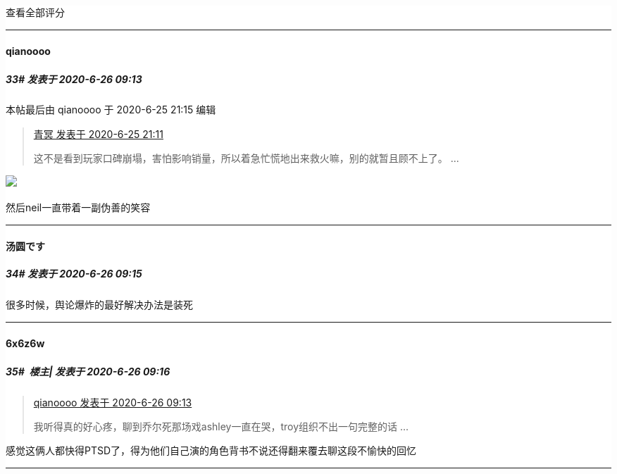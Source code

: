 

查看全部评分






*****

####  qianoooo  
##### 33#       发表于 2020-6-26 09:13



 本帖最后由 qianoooo 于 2020-6-25 21:15 编辑 
<blockquote><a href="httphttps://bbs.saraba1st.com/2b/forum.php?mod=redirect&amp;goto=findpost&amp;pid=47956514&amp;ptid=1944125" target="_blank">青冥 发表于 2020-6-25 21:11</a>

这不是看到玩家口碑崩塌，害怕影响销量，所以着急忙慌地出来救火嘛，别的就暂且顾不上了。 ...</blockquote>
<img src="https://static.saraba1st.com/image/smiley/face2017/003.png" referrerpolicy="no-referrer">

然后neil一直带着一副伪善的笑容







*****

####  汤圆です  
##### 34#       发表于 2020-6-26 09:15




很多时候，舆论爆炸的最好解决办法是装死







*****

####  6x6z6w  
##### 35#         楼主| 发表于 2020-6-26 09:16



<blockquote><a href="httphttps://bbs.saraba1st.com/2b/forum.php?mod=redirect&amp;goto=findpost&amp;pid=47956533&amp;ptid=1944125" target="_blank">qianoooo 发表于 2020-6-26 09:13</a>

我听得真的好心疼，聊到乔尔死那场戏ashley一直在哭，troy组织不出一句完整的话 ...</blockquote>
感觉这俩人都快得PTSD了，得为他们自己演的角色背书不说还得翻来覆去聊这段不愉快的回忆







*****
